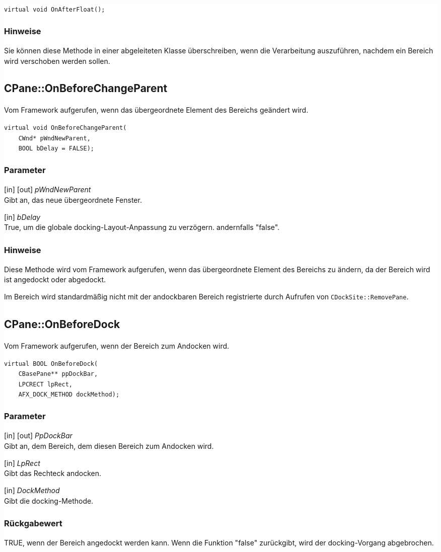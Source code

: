 ```  
virtual void OnAfterFloat();
```  
  
### <a name="remarks"></a>Hinweise  
 Sie können diese Methode in einer abgeleiteten Klasse überschreiben, wenn die Verarbeitung auszuführen, nachdem ein Bereich wird verschoben werden sollen.  
  
##  <a name="onbeforechangeparent"></a>  CPane::OnBeforeChangeParent  
 Vom Framework aufgerufen, wenn das übergeordnete Element des Bereichs geändert wird.  
  
```  
virtual void OnBeforeChangeParent(
    CWnd* pWndNewParent,  
    BOOL bDelay = FALSE);
```  
  
### <a name="parameters"></a>Parameter  
 [in] [out] *pWndNewParent*  
 Gibt an, das neue übergeordnete Fenster.  
  
 [in] *bDelay*  
 True, um die globale docking-Layout-Anpassung zu verzögern. andernfalls "false".  
  
### <a name="remarks"></a>Hinweise  
 Diese Methode wird vom Framework aufgerufen, wenn das übergeordnete Element des Bereichs zu ändern, da der Bereich wird ist angedockt oder abgedockt.  
  
 Im Bereich wird standardmäßig nicht mit der andockbaren Bereich registrierte durch Aufrufen von `CDockSite::RemovePane`.  
  
##  <a name="onbeforedock"></a>  CPane::OnBeforeDock  
 Vom Framework aufgerufen, wenn der Bereich zum Andocken wird.  
  
```  
virtual BOOL OnBeforeDock(
    CBasePane** ppDockBar,  
    LPCRECT lpRect,  
    AFX_DOCK_METHOD dockMethod);
```  
  
### <a name="parameters"></a>Parameter  
 [in] [out] *PpDockBar*  
 Gibt an, dem Bereich, dem diesen Bereich zum Andocken wird.  
  
 [in] *LpRect*  
 Gibt das Rechteck andocken.  
  
 [in] *DockMethod*  
 Gibt die docking-Methode.  
  
### <a name="return-value"></a>Rückgabewert  
 TRUE, wenn der Bereich angedockt werden kann. Wenn die Funktion "false" zurückgibt, wird der docking-Vorgang abgebrochen.  
  